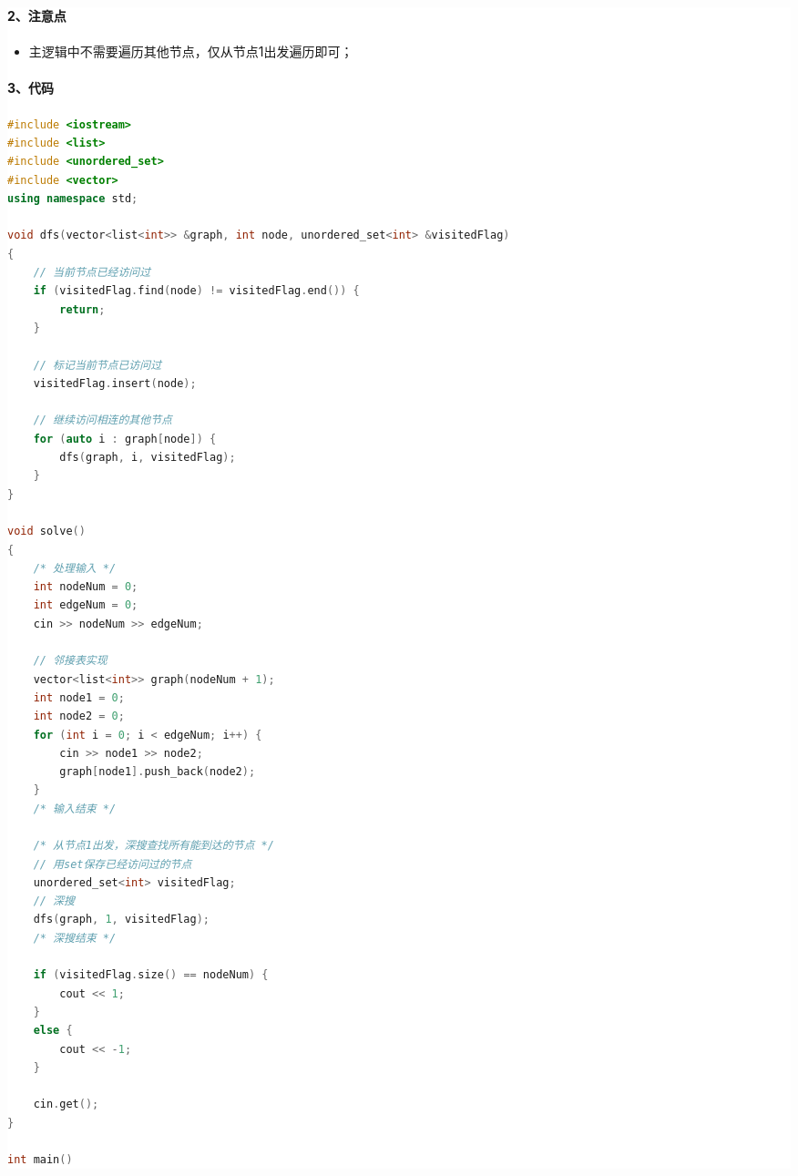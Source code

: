 #### 2、注意点

- 主逻辑中不需要遍历其他节点，仅从节点1出发遍历即可；

#### 3、代码

```c++
#include <iostream>
#include <list>
#include <unordered_set>
#include <vector>
using namespace std;

void dfs(vector<list<int>> &graph, int node, unordered_set<int> &visitedFlag)
{
    // 当前节点已经访问过
    if (visitedFlag.find(node) != visitedFlag.end()) {
        return;
    }

    // 标记当前节点已访问过
    visitedFlag.insert(node);

    // 继续访问相连的其他节点
    for (auto i : graph[node]) {
        dfs(graph, i, visitedFlag);
    }
}

void solve()
{
    /* 处理输入 */
    int nodeNum = 0;
    int edgeNum = 0;
    cin >> nodeNum >> edgeNum;

    // 邻接表实现
    vector<list<int>> graph(nodeNum + 1);
    int node1 = 0;
    int node2 = 0;
    for (int i = 0; i < edgeNum; i++) {
        cin >> node1 >> node2;
        graph[node1].push_back(node2);
    }
    /* 输入结束 */

    /* 从节点1出发，深搜查找所有能到达的节点 */
    // 用set保存已经访问过的节点
    unordered_set<int> visitedFlag;
    // 深搜
    dfs(graph, 1, visitedFlag);
    /* 深搜结束 */

    if (visitedFlag.size() == nodeNum) {
        cout << 1;
    }
    else {
        cout << -1;
    }

    cin.get();
}

int main()
```